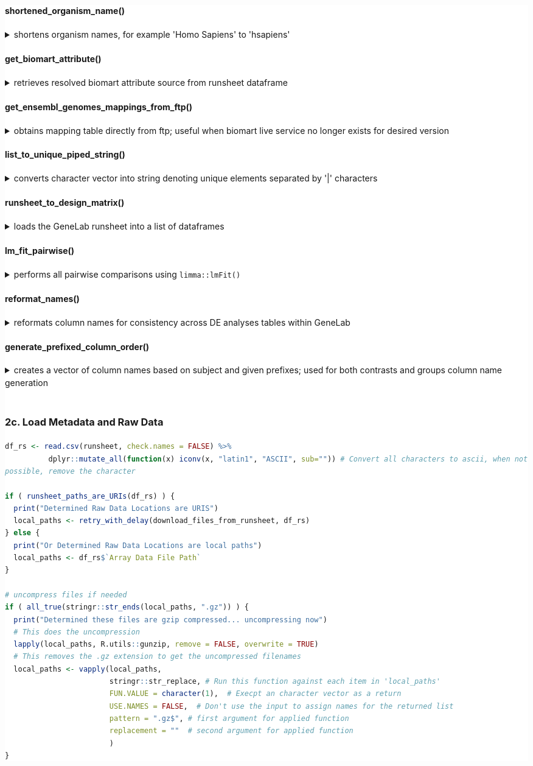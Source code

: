 #### shortened_organism_name()
<details><summary>shortens organism names, for example 'Homo Sapiens' to 'hsapiens'</summary></details>

#### get_biomart_attribute()
<details><summary>retrieves resolved biomart attribute source from runsheet dataframe</summary></details>

#### get_ensembl_genomes_mappings_from_ftp()
<details><summary>obtains mapping table directly from ftp; useful when biomart live service no longer exists for desired version</summary></details>

#### list_to_unique_piped_string()
<details><summary>converts character vector into string denoting unique elements separated by '|' characters</summary></details>

#### runsheet_to_design_matrix()
<details><summary>loads the GeneLab runsheet into a list of dataframes</summary></details>

#### lm_fit_pairwise()
<details><summary>performs all pairwise comparisons using <code>limma::lmFit()</code></summary></details>

#### reformat_names()
<details><summary>reformats column names for consistency across DE analyses tables within GeneLab</summary></details>

#### generate_prefixed_column_order()
<details><summary>creates a vector of column names based on subject and given prefixes; used for both contrasts and groups column name generation</summary></details>

<br>

### 2c. Load Metadata and Raw Data

```R
df_rs <- read.csv(runsheet, check.names = FALSE) %>% 
          dplyr::mutate_all(function(x) iconv(x, "latin1", "ASCII", sub="")) # Convert all characters to ascii, when not possible, remove the character

if ( runsheet_paths_are_URIs(df_rs) ) {
  print("Determined Raw Data Locations are URIS")
  local_paths <- retry_with_delay(download_files_from_runsheet, df_rs)
} else {
  print("Or Determined Raw Data Locations are local paths")
  local_paths <- df_rs$`Array Data File Path`
}

# uncompress files if needed
if ( all_true(stringr::str_ends(local_paths, ".gz")) ) {
  print("Determined these files are gzip compressed... uncompressing now")
  # This does the uncompression
  lapply(local_paths, R.utils::gunzip, remove = FALSE, overwrite = TRUE)
  # This removes the .gz extension to get the uncompressed filenames
  local_paths <- vapply(local_paths, 
                        stringr::str_replace, # Run this function against each item in 'local_paths'
                        FUN.VALUE = character(1),  # Execpt an character vector as a return
                        USE.NAMES = FALSE,  # Don't use the input to assign names for the returned list
                        pattern = ".gz$", # first argument for applied function
                        replacement = ""  # second argument for applied function
                        )
}
```